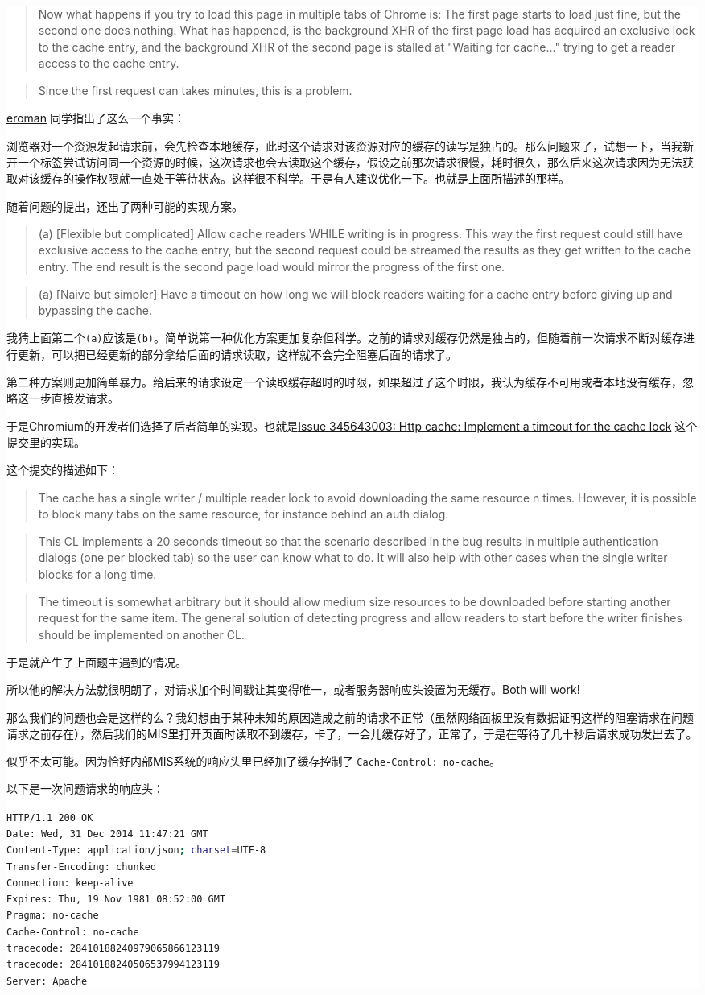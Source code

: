 > Now what happens if you try to load this page in multiple tabs of Chrome is:
> The first page starts to load just fine, but the second one does nothing.
> What has happened, is the background XHR of the first page load has acquired an exclusive lock to the cache entry, and the background XHR of the second page is stalled at "Waiting for cache..." trying to get a reader access to the cache entry.

> Since the first request can takes minutes, this is a problem.


[eroman](mailto:eroman@chromium.org) 同学指出了这么一个事实：

浏览器对一个资源发起请求前，会先检查本地缓存，此时这个请求对该资源对应的缓存的读写是独占的。那么问题来了，试想一下，当我新开一个标签尝试访问同一个资源的时候，这次请求也会去读取这个缓存，假设之前那次请求很慢，耗时很久，那么后来这次请求因为无法获取对该缓存的操作权限就一直处于等待状态。这样很不科学。于是有人建议优化一下。也就是上面所描述的那样。

随着问题的提出，还出了两种可能的实现方案。

> (a) [Flexible but complicated] Allow cache readers WHILE writing is in progress. This way the first request could still have exclusive access to the cache entry, but the second request could be streamed the results as they get written to the cache entry. The end result is the second page load would mirror the progress of the first one.

> (a) [Naive but simpler] Have a timeout on how long we will block readers waiting for a cache entry before giving up and bypassing the cache.

我猜上面第二个`(a)`应该是`(b)`。简单说第一种优化方案更加复杂但科学。之前的请求对缓存仍然是独占的，但随着前一次请求不断对缓存进行更新，可以把已经更新的部分拿给后面的请求读取，这样就不会完全阻塞后面的请求了。

第二种方案则更加简单暴力。给后来的请求设定一个读取缓存超时的时限，如果超过了这个时限，我认为缓存不可用或者本地没有缓存，忽略这一步直接发请求。

于是Chromium的开发者们选择了后者简单的实现。也就是[Issue 345643003: Http cache: Implement a timeout for the cache lock](https://codereview.chromium.org/345643003) 这个提交里的实现。

这个提交的描述如下：

> The cache has a single writer / multiple reader lock to avoid downloading the same resource n times. However, it is possible to block many tabs on the same resource, for instance behind an auth dialog.

> This CL implements a 20 seconds timeout so that the scenario described in the bug results in multiple authentication dialogs (one per blocked tab) so the user can know what to do. It will also help with other cases when the single writer blocks for a long time.

> The timeout is somewhat arbitrary but it should allow medium size resources to be downloaded before starting another request for the same item. The general solution of detecting progress and allow readers to start before the writer finishes should be implemented on another CL.

于是就产生了上面题主遇到的情况。

所以他的解决方法就很明朗了，对请求加个时间戳让其变得唯一，或者服务器响应头设置为无缓存。Both will work!

那么我们的问题也会是这样的么？我幻想由于某种未知的原因造成之前的请求不正常（虽然网络面板里没有数据证明这样的阻塞请求在问题请求之前存在），然后我们的MIS里打开页面时读取不到缓存，卡了，一会儿缓存好了，正常了，于是在等待了几十秒后请求成功发出去了。

似乎不太可能。因为恰好内部MIS系统的响应头里已经加了缓存控制了 `Cache-Control: no-cache`。

以下是一次问题请求的响应头：

```bash
HTTP/1.1 200 OK
Date: Wed, 31 Dec 2014 11:47:21 GMT
Content-Type: application/json; charset=UTF-8
Transfer-Encoding: chunked
Connection: keep-alive
Expires: Thu, 19 Nov 1981 08:52:00 GMT
Pragma: no-cache
Cache-Control: no-cache
tracecode: 28410188240979065866123119
tracecode: 28410188240506537994123119
Server: Apache

```
